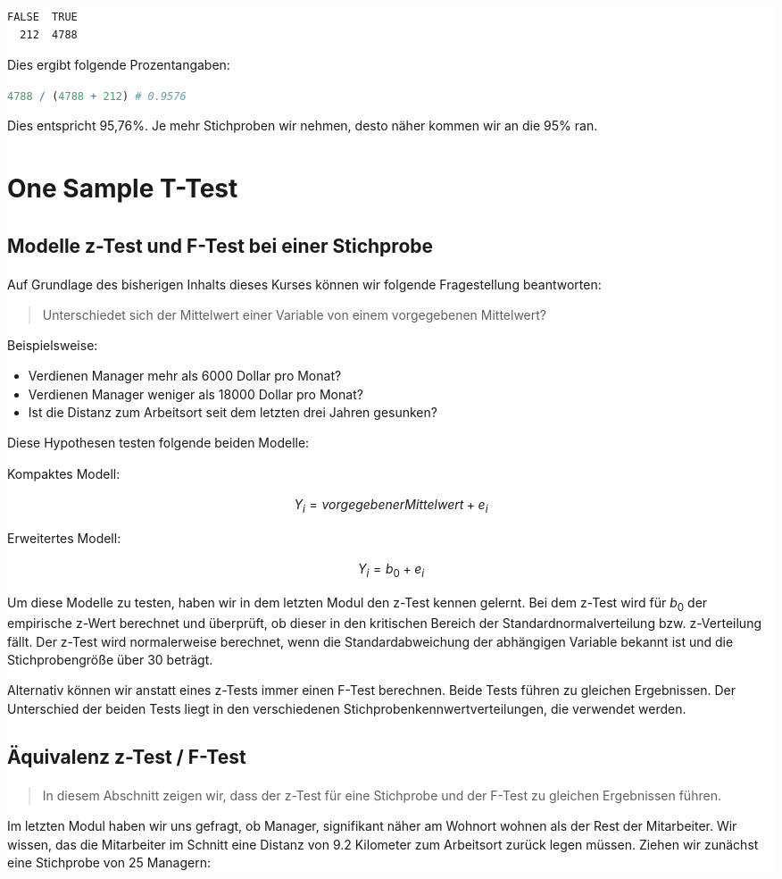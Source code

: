 ```
FALSE  TRUE 
  212  4788 
```

Dies ergibt folgende Prozentangaben:

```R
4788 / (4788 + 212) # 0.9576
```

Dies entspricht 95,76%. Je mehr Stichproben wir nehmen, desto näher kommen wir an die 95% ran.


# One Sample T-Test

## Modelle z-Test und F-Test bei einer Stichprobe

Auf Grundlage des bisherigen Inhalts dieses Kurses können wir folgende Fragestellung beantworten:

> Unterschiedet sich der Mittelwert einer Variable von einem vorgegebenen Mittelwert?

Beispielsweise:

* Verdienen Manager mehr als 6000 Dollar pro Monat?
* Verdienen Manager weniger als 18000 Dollar pro Monat?
* Ist die Distanz zum Arbeitsort seit dem letzten drei Jahren gesunken?

Diese Hypothesen testen folgende beiden Modelle:

Kompaktes Modell:

$$
Y_i = {vorgegebener Mittelwert} + e_{i}
$$

Erweitertes Modell:

$$
Y_i = b_0 + e_{i}
$$

Um diese Modelle zu testen, haben wir in dem letzten Modul den z-Test kennen gelernt. Bei dem z-Test wird für $b_0$ der empirische z-Wert berechnet und überprüft, ob dieser in den kritischen Bereich der Standardnormalverteilung bzw. z-Verteilung fällt. Der z-Test wird normalerweise berechnet, wenn die Standardabweichung der abhängigen Variable bekannt ist und die Stichprobengröße über 30 beträgt.

Alternativ können wir anstatt eines z-Tests immer einen F-Test berechnen. Beide Tests führen zu gleichen Ergebnissen. Der Unterschied der beiden Tests liegt in den verschiedenen Stichprobenkennwertverteilungen, die verwendet werden.

## Äquivalenz z-Test / F-Test

> In diesem Abschnitt zeigen wir, dass der z-Test für eine Stichprobe und der F-Test zu gleichen Ergebnissen führen.

Im letzten Modul haben wir uns gefragt, ob Manager, signifikant näher am Wohnort wohnen als der Rest der Mitarbeiter. Wir wissen, das die Mitarbeiter im Schnitt eine Distanz von 9.2 Kilometer zum Arbeitsort zurück legen müssen. Ziehen wir zunächst eine Stichprobe von 25 Managern:
